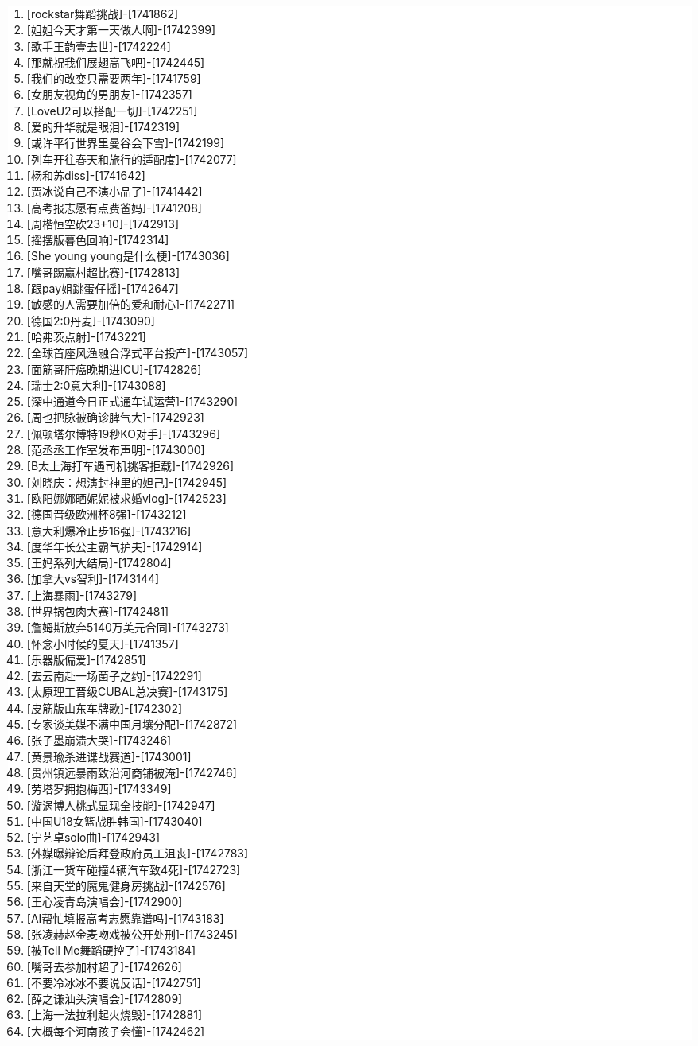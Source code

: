 1. [rockstar舞蹈挑战]-[1741862]
1. [姐姐今天才第一天做人啊]-[1742399]
1. [歌手王韵壹去世]-[1742224]
1. [那就祝我们展翅高飞吧]-[1742445]
1. [我们的改变只需要两年]-[1741759]
1. [女朋友视角的男朋友]-[1742357]
1. [LoveU2可以搭配一切]-[1742251]
1. [爱的升华就是眼泪]-[1742319]
1. [或许平行世界里曼谷会下雪]-[1742199]
1. [列车开往春天和旅行的适配度]-[1742077]
1. [杨和苏diss]-[1741642]
1. [贾冰说自己不演小品了]-[1741442]
1. [高考报志愿有点费爸妈]-[1741208]
1. [周楷恒空砍23+10]-[1742913]
1. [摇摆版暮色回响]-[1742314]
1. [She young young是什么梗]-[1743036]
1. [嘴哥踢赢村超比赛]-[1742813]
1. [跟pay姐跳蛋仔摇]-[1742647]
1. [敏感的人需要加倍的爱和耐心]-[1742271]
1. [德国2:0丹麦]-[1743090]
1. [哈弗茨点射]-[1743221]
1. [全球首座风渔融合浮式平台投产]-[1743057]
1. [面筋哥肝癌晚期进ICU]-[1742826]
1. [瑞士2:0意大利]-[1743088]
1. [深中通道今日正式通车试运营]-[1743290]
1. [周也把脉被确诊脾气大]-[1742923]
1. [佩顿塔尔博特19秒KO对手]-[1743296]
1. [范丞丞工作室发布声明]-[1743000]
1. [B太上海打车遇司机挑客拒载]-[1742926]
1. [刘晓庆：想演封神里的妲己]-[1742945]
1. [欧阳娜娜晒妮妮被求婚vlog]-[1742523]
1. [德国晋级欧洲杯8强]-[1743212]
1. [意大利爆冷止步16强]-[1743216]
1. [度华年长公主霸气护夫]-[1742914]
1. [王妈系列大结局]-[1742804]
1. [加拿大vs智利]-[1743144]
1. [上海暴雨]-[1743279]
1. [世界锅包肉大赛]-[1742481]
1. [詹姆斯放弃5140万美元合同]-[1743273]
1. [怀念小时候的夏天]-[1741357]
1. [乐器版偏爱]-[1742851]
1. [去云南赴一场菌子之约]-[1742291]
1. [太原理工晋级CUBAL总决赛]-[1743175]
1. [皮筋版山东车牌歌]-[1742302]
1. [专家谈美媒不满中国月壤分配]-[1742872]
1. [张子墨崩溃大哭]-[1743246]
1. [黄景瑜杀进谍战赛道]-[1743001]
1. [贵州镇远暴雨致沿河商铺被淹]-[1742746]
1. [劳塔罗拥抱梅西]-[1743349]
1. [漩涡博人桃式显现全技能]-[1742947]
1. [中国U18女篮战胜韩国]-[1743040]
1. [宁艺卓solo曲]-[1742943]
1. [外媒曝辩论后拜登政府员工沮丧]-[1742783]
1. [浙江一货车碰撞4辆汽车致4死]-[1742723]
1. [来自天堂的魔鬼健身房挑战]-[1742576]
1. [王心凌青岛演唱会]-[1742900]
1. [AI帮忙填报高考志愿靠谱吗]-[1743183]
1. [张凌赫赵金麦吻戏被公开处刑]-[1743245]
1. [被Tell Me舞蹈硬控了]-[1743184]
1. [嘴哥去参加村超了]-[1742626]
1. [不要冷冰冰不要说反话]-[1742751]
1. [薛之谦汕头演唱会]-[1742809]
1. [上海一法拉利起火烧毁]-[1742881]
1. [大概每个河南孩子会懂]-[1742462]